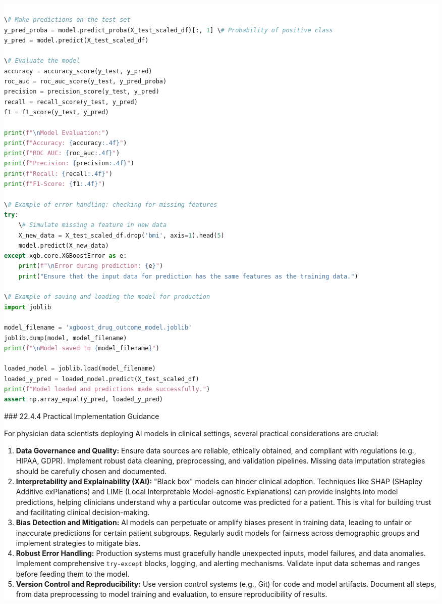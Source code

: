 ```python

\# Make predictions on the test set
y_pred_proba = model.predict_proba(X_test_scaled_df)[:, 1] \# Probability of positive class
y_pred = model.predict(X_test_scaled_df)

\# Evaluate the model
accuracy = accuracy_score(y_test, y_pred)
roc_auc = roc_auc_score(y_test, y_pred_proba)
precision = precision_score(y_test, y_pred)
recall = recall_score(y_test, y_pred)
f1 = f1_score(y_test, y_pred)

print(f"\nModel Evaluation:")
print(f"Accuracy: {accuracy:.4f}")
print(f"ROC AUC: {roc_auc:.4f}")
print(f"Precision: {precision:.4f}")
print(f"Recall: {recall:.4f}")
print(f"F1-Score: {f1:.4f}")

\# Example of error handling: checking for missing features
try:
    \# Simulate missing a feature in new data
    X_new_data = X_test_scaled_df.drop('bmi', axis=1).head(5)
    model.predict(X_new_data)
except xgb.core.XGBoostError as e:
    print(f"\nError during prediction: {e}")
    print("Ensure that the input data for prediction has the same features as the training data.")

\# Example of saving and loading the model for production
import joblib

model_filename = 'xgboost_drug_outcome_model.joblib'
joblib.dump(model, model_filename)
print(f"\nModel saved to {model_filename}")

loaded_model = joblib.load(model_filename)
loaded_y_pred = loaded_model.predict(X_test_scaled_df)
print(f"Model loaded and predictions made successfully.")
assert np.array_equal(y_pred, loaded_y_pred)
```

\#\#\# 22.4.4 Practical Implementation Guidance

For physician data scientists deploying AI models in clinical settings, several practical considerations are crucial:

1.  **Data Governance and Quality:** Ensure data sources are reliable, ethically obtained, and compliant with regulations (e.g., HIPAA, GDPR). Implement robust data cleaning, preprocessing, and validation pipelines. Missing data imputation strategies should be carefully chosen and documented.
2.  **Interpretability and Explainability (XAI):** "Black box" models can hinder clinical adoption. Techniques like SHAP (SHapley Additive exPlanations) and LIME (Local Interpretable Model-agnostic Explanations) can provide insights into model predictions, helping clinicians understand why a particular outcome was predicted for a patient. This is vital for building trust and facilitating clinical decision-making.
3.  **Bias Detection and Mitigation:** AI models can perpetuate or amplify biases present in training data, leading to unfair or inaccurate predictions for certain patient subgroups. Regularly audit models for fairness across demographic groups and implement strategies to mitigate bias.
4.  **Robust Error Handling:** Production systems must gracefully handle unexpected inputs, model failures, and data anomalies. Implement comprehensive `try-except` blocks, logging, and alerting mechanisms. Validate input data schemas and ranges before feeding them to the model.
5.  **Version Control and Reproducibility:** Use version control systems (e.g., Git) for code and model artifacts. Document all steps, from data preprocessing to model training and evaluation, to ensure reproducibility of results.